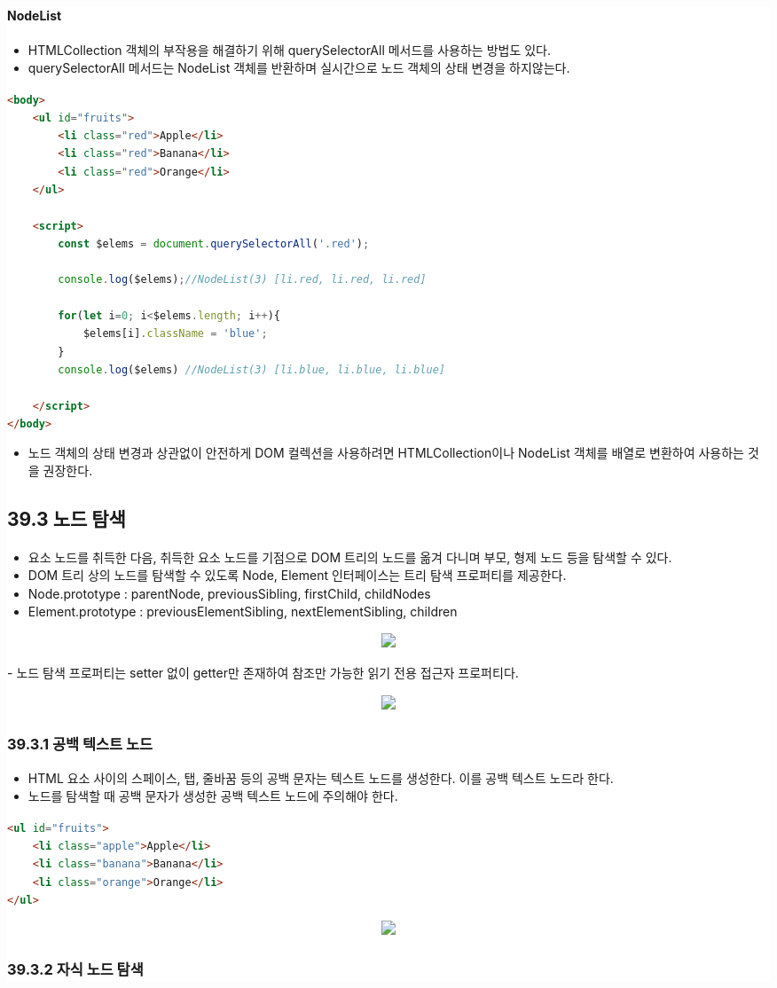 #### **NodeList**
- HTMLCollection 객체의 부작용을 해결하기 위해 querySelectorAll 메서드를 사용하는 방법도 있다.
- querySelectorAll 메서드는 NodeList 객체를 반환하며 실시간으로 노드 객체의 상태 변경을 하지않는다.
```html
<body>
    <ul id="fruits">
        <li class="red">Apple</li>
        <li class="red">Banana</li>
        <li class="red">Orange</li>
    </ul>

    <script>
        const $elems = document.querySelectorAll('.red');

        console.log($elems);//NodeList(3) [li.red, li.red, li.red]

        for(let i=0; i<$elems.length; i++){
            $elems[i].className = 'blue';
        }
        console.log($elems) //NodeList(3) [li.blue, li.blue, li.blue]
        
    </script>
</body>
```
- 노드 객체의 상태 변경과 상관없이 안전하게 DOM 컬렉션을 사용하려면 HTMLCollection이나 NodeList 객체를 배열로 변환하여 사용하는 것을 권장한다.

## 39.3 노드 탐색
- 요소 노드를 취득한 다음, 취득한 요소 노드를 기점으로 DOM 트리의 노드를 옮겨 다니며 부모, 형제 노드 등을 탐색할 수 있다.
- DOM 트리 상의 노드를 탐색할 수 있도록 Node, Element 인터페이스는 트리 탐색 프로퍼티를 제공한다.
- Node.prototype : parentNode, previousSibling, firstChild, childNodes
- Element.prototype : previousElementSibling, nextElementSibling, children
<p align="center"><img src="./img/js-39-7.jpg" width="60%"></p>
- 노드 탐색 프로퍼티는 setter 없이 getter만 존재하여 참조만 가능한 읽기 전용 접근자 프로퍼티다.
<p align="center"><img src="./img/js-39-8.jpg" width="60%"></p>


### 39.3.1 공백 텍스트 노드
- HTML 요소 사이의 스페이스, 탭, 줄바꿈 등의 공백 문자는 텍스트 노드를 생성한다. 이를 공백 텍스트 노드라 한다.
- 노드를 탐색할 때 공백 문자가 생성한 공백 텍스트 노드에 주의해야 한다.
```html
<ul id="fruits">
    <li class="apple">Apple</li>
    <li class="banana">Banana</li>
    <li class="orange">Orange</li>
</ul>
```
<p align="center"><img src="./img/js-39-9.jpg" width="60%"></p>

### 39.3.2 자식 노드 탐색
